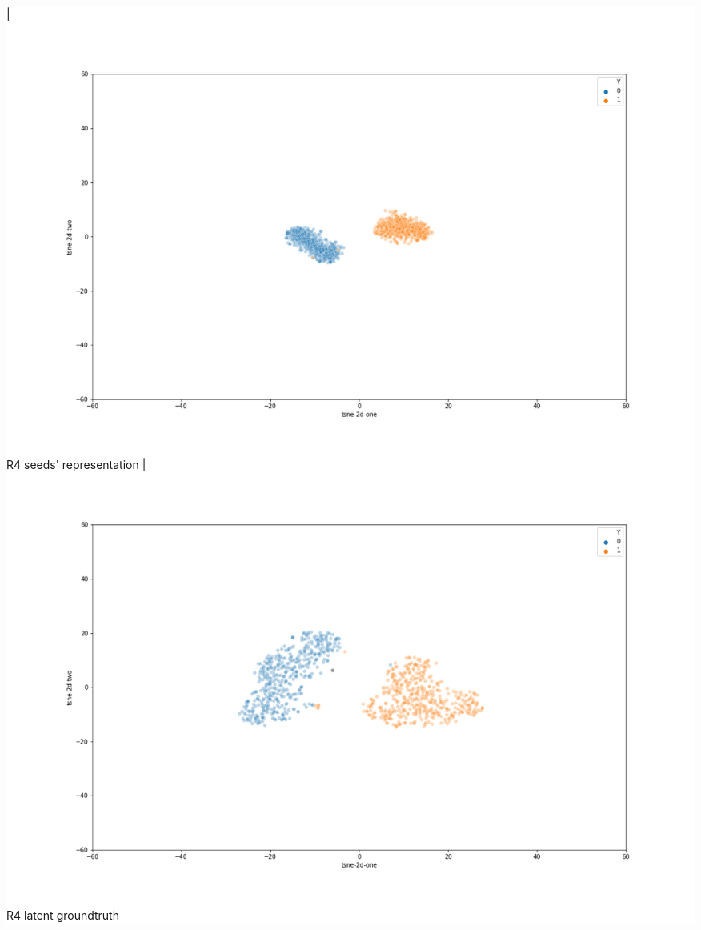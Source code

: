 |<img width="1604" alt="seed-R4" src="20200320images/seed-R4.png"> R4 seeds' representation |<img width="1604" alt="gt-seed-latent" src="20200320images/gt-seed-latent-R4.png"> R4 latent groundtruth